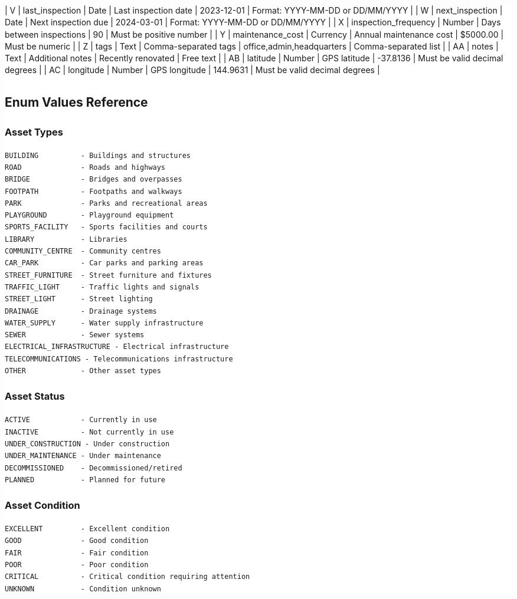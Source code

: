 | V | last_inspection | Date | Last inspection date | 2023-12-01 | Format: YYYY-MM-DD or DD/MM/YYYY |
| W | next_inspection | Date | Next inspection due | 2024-03-01 | Format: YYYY-MM-DD or DD/MM/YYYY |
| X | inspection_frequency | Number | Days between inspections | 90 | Must be positive number |
| Y | maintenance_cost | Currency | Annual maintenance cost | $5000.00 | Must be numeric |
| Z | tags | Text | Comma-separated tags | office,admin,headquarters | Comma-separated list |
| AA | notes | Text | Additional notes | Recently renovated | Free text |
| AB | latitude | Number | GPS latitude | -37.8136 | Must be valid decimal degrees |
| AC | longitude | Number | GPS longitude | 144.9631 | Must be valid decimal degrees |

## Enum Values Reference

### Asset Types
```
BUILDING          - Buildings and structures
ROAD              - Roads and highways
BRIDGE            - Bridges and overpasses
FOOTPATH          - Footpaths and walkways
PARK              - Parks and recreational areas
PLAYGROUND        - Playground equipment
SPORTS_FACILITY   - Sports facilities and courts
LIBRARY           - Libraries
COMMUNITY_CENTRE  - Community centres
CAR_PARK          - Car parks and parking areas
STREET_FURNITURE  - Street furniture and fixtures
TRAFFIC_LIGHT     - Traffic lights and signals
STREET_LIGHT      - Street lighting
DRAINAGE          - Drainage systems
WATER_SUPPLY      - Water supply infrastructure
SEWER             - Sewer systems
ELECTRICAL_INFRASTRUCTURE - Electrical infrastructure
TELECOMMUNICATIONS - Telecommunications infrastructure
OTHER             - Other asset types
```

### Asset Status
```
ACTIVE            - Currently in use
INACTIVE          - Not currently in use
UNDER_CONSTRUCTION - Under construction
UNDER_MAINTENANCE - Under maintenance
DECOMMISSIONED    - Decommissioned/retired
PLANNED           - Planned for future
```

### Asset Condition
```
EXCELLENT         - Excellent condition
GOOD              - Good condition
FAIR              - Fair condition
POOR              - Poor condition
CRITICAL          - Critical condition requiring attention
UNKNOWN           - Condition unknown
```
